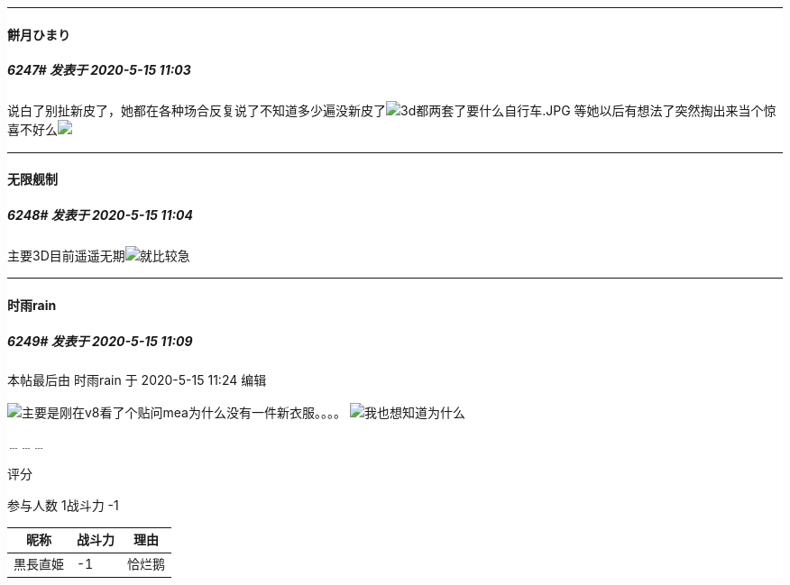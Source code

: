

-----

####  餅月ひまり  
##### 6247#       发表于 2020-5-15 11:03




说白了别扯新皮了，她都在各种场合反复说了不知道多少遍没新皮了<img src="https://static.saraba1st.com/image/smiley/face2017/068.png" referrerpolicy="no-referrer">3d都两套了要什么自行车.JPG
等她以后有想法了突然掏出来当个惊喜不好么<img src="https://static.saraba1st.com/image/smiley/face2017/068.png" referrerpolicy="no-referrer">







-----

####  无限舰制  
##### 6248#       发表于 2020-5-15 11:04




主要3D目前遥遥无期<img src="https://static.saraba1st.com/image/smiley/face2017/067.png" referrerpolicy="no-referrer">就比较急







-----

####  时雨rain  
##### 6249#       发表于 2020-5-15 11:09



 本帖最后由 时雨rain 于 2020-5-15 11:24 编辑 

<img src="https://static.saraba1st.com/image/smiley/face2017/067.png" referrerpolicy="no-referrer">主要是刚在v8看了个贴问mea为什么没有一件新衣服。。。。
<img src="https://static.saraba1st.com/image/smiley/face2017/136.png" referrerpolicy="no-referrer">我也想知道为什么



﹍﹍﹍

评分





 参与人数 1战斗力 -1

|昵称|战斗力|理由|
|----|---|---|
| 黒長直姫|-1|恰烂鹅|

